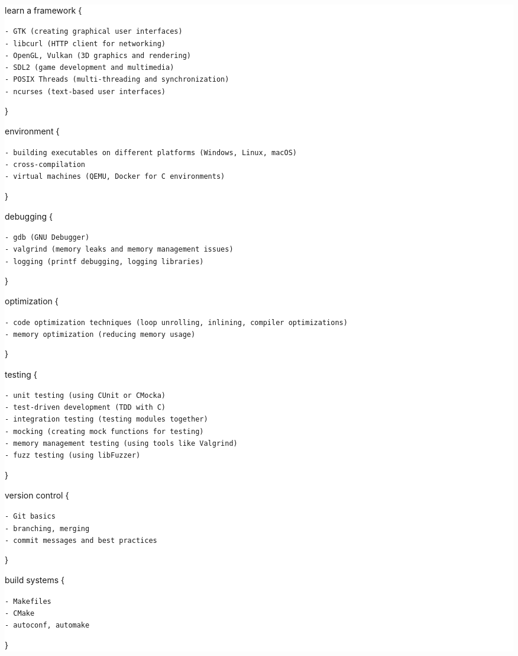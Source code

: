 learn a framework {

    - GTK (creating graphical user interfaces)
    - libcurl (HTTP client for networking)
    - OpenGL, Vulkan (3D graphics and rendering)
    - SDL2 (game development and multimedia)
    - POSIX Threads (multi-threading and synchronization)
    - ncurses (text-based user interfaces)

}

environment {

    - building executables on different platforms (Windows, Linux, macOS)
    - cross-compilation
    - virtual machines (QEMU, Docker for C environments)

}

debugging {

    - gdb (GNU Debugger)
    - valgrind (memory leaks and memory management issues)
    - logging (printf debugging, logging libraries)

}

optimization {

    - code optimization techniques (loop unrolling, inlining, compiler optimizations)
    - memory optimization (reducing memory usage)

}

testing {

    - unit testing (using CUnit or CMocka)
    - test-driven development (TDD with C)
    - integration testing (testing modules together)
    - mocking (creating mock functions for testing)
    - memory management testing (using tools like Valgrind)
    - fuzz testing (using libFuzzer)

}

version control {

    - Git basics
    - branching, merging
    - commit messages and best practices

}

build systems {

    - Makefiles
    - CMake
    - autoconf, automake

}
